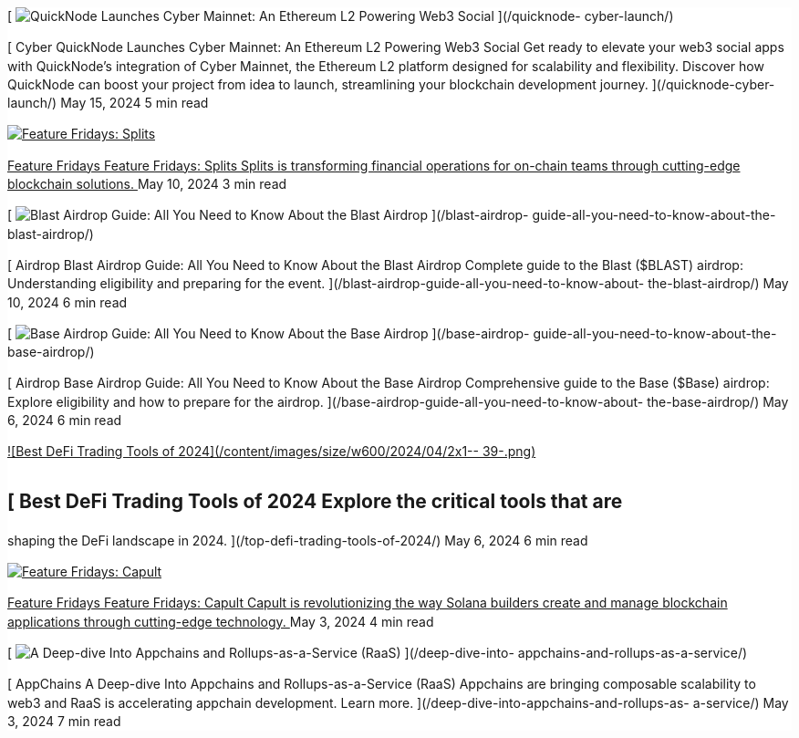 [ ![QuickNode Launches Cyber Mainnet: An Ethereum L2 Powering Web3
Social](/content/images/size/w600/2024/05/1200x675--4-.png) ](/quicknode-
cyber-launch/)

[ Cyber QuickNode Launches Cyber Mainnet: An Ethereum L2 Powering Web3 Social
Get ready to elevate your web3 social apps with QuickNode’s integration of
Cyber Mainnet, the Ethereum L2 platform designed for scalability and
flexibility. Discover how QuickNode can boost your project from idea to
launch, streamlining your blockchain development journey. ](/quicknode-cyber-
launch/) May 15, 2024 5 min read

[ ![Feature Fridays: Splits](/content/images/size/w600/2024/05/2x1--55--1.png)
](/feature-fridays-splits/)

[ Feature Fridays Feature Fridays: Splits  Splits is transforming financial
operations for on-chain teams through cutting-edge blockchain solutions.
](/feature-fridays-splits/) May 10, 2024 3 min read

[ ![Blast Airdrop Guide: All You Need to Know About the Blast
Airdrop](/content/images/size/w600/2024/05/2x1--53-.png) ](/blast-airdrop-
guide-all-you-need-to-know-about-the-blast-airdrop/)

[ Airdrop Blast Airdrop Guide: All You Need to Know About the Blast Airdrop
Complete guide to the Blast ($BLAST) airdrop: Understanding eligibility and
preparing for the event. ](/blast-airdrop-guide-all-you-need-to-know-about-
the-blast-airdrop/) May 10, 2024 6 min read

[ ![Base Airdrop Guide: All You Need to Know About the Base
Airdrop](/content/images/size/w600/2024/05/2x1--56-.png) ](/base-airdrop-
guide-all-you-need-to-know-about-the-base-airdrop/)

[ Airdrop Base Airdrop Guide: All You Need to Know About the Base Airdrop
Comprehensive guide to the Base ($Base) airdrop: Explore eligibility and how
to prepare for the airdrop. ](/base-airdrop-guide-all-you-need-to-know-about-
the-base-airdrop/) May 6, 2024 6 min read

[ ![Best DeFi Trading Tools of 2024](/content/images/size/w600/2024/04/2x1--
39-.png) ](/top-defi-trading-tools-of-2024/)

## [ Best DeFi Trading Tools of 2024  Explore the critical tools that are
shaping the DeFi landscape in 2024. ](/top-defi-trading-tools-of-2024/) May 6,
2024 6 min read

[ ![Feature Fridays: Capult](/content/images/size/w600/2024/05/2x1--50-.png)
](/feature-fridays-capult/)

[ Feature Fridays Feature Fridays: Capult  Capult is revolutionizing the way
Solana builders create and manage blockchain applications through cutting-edge
technology. ](/feature-fridays-capult/) May 3, 2024 4 min read

[ ![A Deep-dive Into Appchains and Rollups-as-a-Service
\(RaaS\)](/content/images/size/w600/2024/05/2x1--49-.png) ](/deep-dive-into-
appchains-and-rollups-as-a-service/)

[ AppChains A Deep-dive Into Appchains and Rollups-as-a-Service (RaaS)
Appchains are bringing composable scalability to web3 and RaaS is accelerating
appchain development. Learn more. ](/deep-dive-into-appchains-and-rollups-as-
a-service/) May 3, 2024 7 min read
